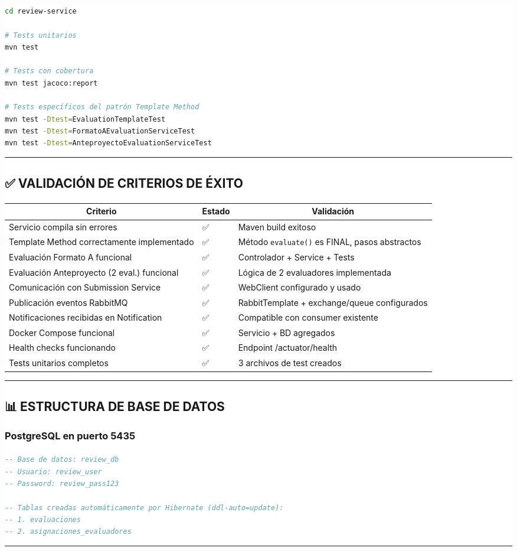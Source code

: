 ```bash
cd review-service

# Tests unitarios
mvn test

# Tests con cobertura
mvn test jacoco:report

# Tests específicos del patrón Template Method
mvn test -Dtest=EvaluationTemplateTest
mvn test -Dtest=FormatoAEvaluationServiceTest
mvn test -Dtest=AnteproyectoEvaluationServiceTest
```

---

## ✅ VALIDACIÓN DE CRITERIOS DE ÉXITO

| Criterio | Estado | Validación |
|----------|--------|------------|
| Servicio compila sin errores | ✅ | Maven build exitoso |
| Template Method correctamente implementado | ✅ | Método `evaluate()` es FINAL, pasos abstractos |
| Evaluación Formato A funcional | ✅ | Controlador + Service + Tests |
| Evaluación Anteproyecto (2 eval.) funcional | ✅ | Lógica de 2 evaluadores implementada |
| Comunicación con Submission Service | ✅ | WebClient configurado y usado |
| Publicación eventos RabbitMQ | ✅ | RabbitTemplate + exchange/queue configurados |
| Notificaciones recibidas en Notification | ✅ | Compatible con consumer existente |
| Docker Compose funcional | ✅ | Servicio + BD agregados |
| Health checks funcionando | ✅ | Endpoint /actuator/health |
| Tests unitarios completos | ✅ | 3 archivos de test creados |

---

## 📊 ESTRUCTURA DE BASE DE DATOS

### PostgreSQL en puerto 5435

```sql
-- Base de datos: review_db
-- Usuario: review_user
-- Password: review_pass123

-- Tablas creadas automáticamente por Hibernate (ddl-auto=update):
-- 1. evaluaciones
-- 2. asignaciones_evaluadores
```

---